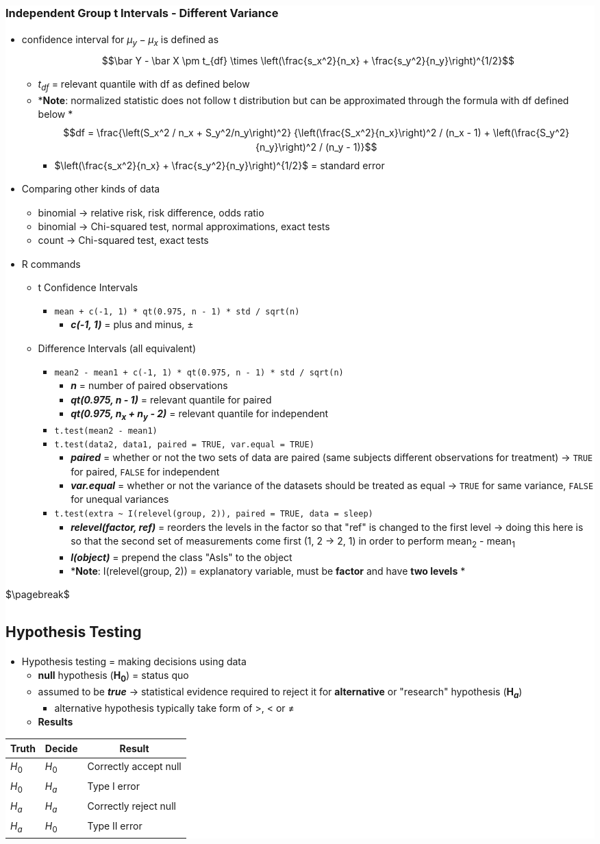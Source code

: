 ### Independent Group t Intervals - Different Variance
* confidence interval for $\mu_y - \mu_x$ is defined as $$\bar Y - \bar X \pm t_{df} \times \left(\frac{s_x^2}{n_x} + \frac{s_y^2}{n_y}\right)^{1/2}$$
    * $t_{df}$ = relevant quantile with df as defined below
    * ***Note**: normalized statistic does not follow t distribution but can be approximated through the formula with df defined below *
        $$df = \frac{\left(S_x^2 / n_x + S_y^2/n_y\right)^2}
        {\left(\frac{S_x^2}{n_x}\right)^2 / (n_x - 1) +
        \left(\frac{S_y^2}{n_y}\right)^2 / (n_y - 1)}$$
        * $\left(\frac{s_x^2}{n_x} + \frac{s_y^2}{n_y}\right)^{1/2}$ = standard error

* Comparing other kinds of data
    * binomial $\rightarrow$ relative risk, risk difference, odds ratio
    * binomial $\rightarrow$ Chi-squared test, normal approximations, exact tests
    * count $\rightarrow$ Chi-squared test, exact tests

* R commands
    * t Confidence Intervals
        * `mean + c(-1, 1) * qt(0.975, n - 1) * std / sqrt(n)`
            * ***c(-1, 1)*** = plus and minus, $\pm$

    * Difference Intervals (all equivalent)
        * `mean2 - mean1 + c(-1, 1) * qt(0.975, n - 1) * std / sqrt(n)`
            * ***n*** = number of paired observations
            * ***qt(0.975, n - 1)*** =  relevant quantile for paired
            * ***qt(0.975, n$_x$ + n$_y$ - 2)*** =  relevant quantile for independent
        * `t.test(mean2 - mean1)`
        * `t.test(data2, data1, paired = TRUE, var.equal = TRUE)`
            * ***paired*** = whether or not the two sets of data are paired (same subjects different observations for treatment) $\rightarrow$ `TRUE` for paired, `FALSE` for independent
            * ***var.equal*** = whether or not the variance of the datasets should be treated as equal $\rightarrow$ `TRUE` for same variance, `FALSE` for unequal variances
        * `t.test(extra ~ I(relevel(group, 2)), paired = TRUE, data = sleep)`
            * ***relevel(factor, ref)*** = reorders the levels in the factor so that "ref" is changed to the first level $\rightarrow$ doing this here is so that the second set of measurements come first (1, 2 $\rightarrow$ 2, 1) in order to perform mean$_2$ - mean$_1$
            * ***I(object)*** = prepend the class "AsIs" to the object
            * ***Note**: I(relevel(group, 2)) = explanatory variable, must be **factor** and have **two levels** *

$\pagebreak$

## Hypothesis Testing
* Hypothesis testing = making decisions using data
    * **null** hypothesis (**H$_0$**) = status quo
    * assumed to be ***true*** $\rightarrow$ statistical evidence required to reject it for **alternative** or "research" hypothesis (**H$_a$**)
        * alternative hypothesis typically take form of >, < or $\ne$
    * **Results**

Truth | Decide | Result |
---|---|---|
$H_0$ | $H_0$ | Correctly accept null |
$H_0$ | $H_a$ | Type I error |
$H_a$ | $H_a$ | Correctly reject null |
$H_a$ | $H_0$ | Type II error |

